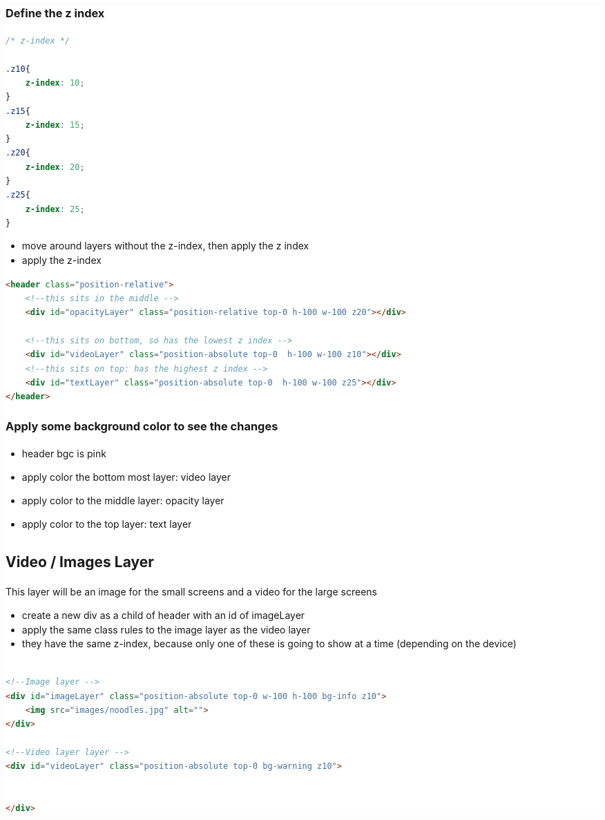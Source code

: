 ### Define the z index 


```css
/* z-index */

.z10{
    z-index: 10;
}
.z15{
    z-index: 15;
}
.z20{
    z-index: 20;
}
.z25{
    z-index: 25;
}

```
- move around layers without the z-index, then apply the z index
- apply the z-index


```html
<header class="position-relative">
    <!--this sits in the middle -->
    <div id="opacityLayer" class="position-relative top-0 h-100 w-100 z20"></div>

    <!--this sits on bottom, so has the lowest z index -->
    <div id="videoLayer" class="position-absolute top-0  h-100 w-100 z10"></div>
    <!--this sits on top: has the highest z index -->
    <div id="textLayer" class="position-absolute top-0  h-100 w-100 z25"></div>
</header>
```


### Apply some background color to see the changes 
- header bgc is pink

- apply color the bottom most layer: video layer 
- apply color to the middle layer: opacity layer
- apply color to the top layer: text layer


## Video / Images Layer 

This layer will be an image for the small screens and a video for the large screens
- create a new div as a child of header with an id of imageLayer 
- apply the same class rules to the image layer as the video layer 
- they have the same z-index, because only one of these is going to show at a time (depending on the device)

```html 

<!--Image layer -->
<div id="imageLayer" class="position-absolute top-0 w-100 h-100 bg-info z10">
    <img src="images/noodles.jpg" alt="">
</div>

<!--Video layer layer -->
<div id="videoLayer" class="position-absolute top-0 bg-warning z10">

    
</div>

```
